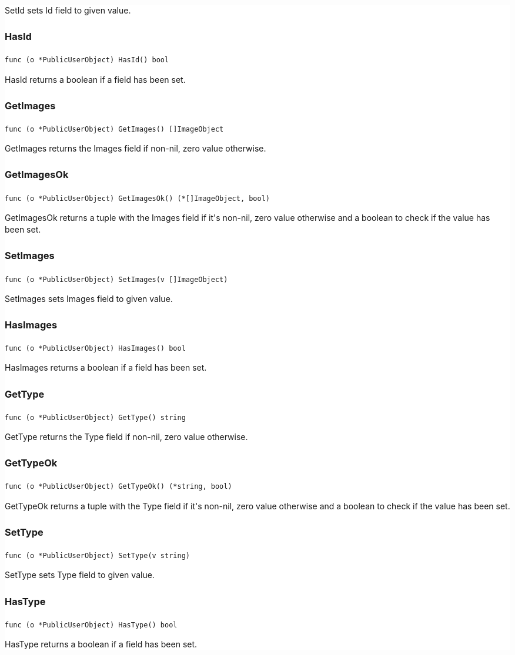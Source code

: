 SetId sets Id field to given value.

### HasId

`func (o *PublicUserObject) HasId() bool`

HasId returns a boolean if a field has been set.

### GetImages

`func (o *PublicUserObject) GetImages() []ImageObject`

GetImages returns the Images field if non-nil, zero value otherwise.

### GetImagesOk

`func (o *PublicUserObject) GetImagesOk() (*[]ImageObject, bool)`

GetImagesOk returns a tuple with the Images field if it's non-nil, zero value otherwise
and a boolean to check if the value has been set.

### SetImages

`func (o *PublicUserObject) SetImages(v []ImageObject)`

SetImages sets Images field to given value.

### HasImages

`func (o *PublicUserObject) HasImages() bool`

HasImages returns a boolean if a field has been set.

### GetType

`func (o *PublicUserObject) GetType() string`

GetType returns the Type field if non-nil, zero value otherwise.

### GetTypeOk

`func (o *PublicUserObject) GetTypeOk() (*string, bool)`

GetTypeOk returns a tuple with the Type field if it's non-nil, zero value otherwise
and a boolean to check if the value has been set.

### SetType

`func (o *PublicUserObject) SetType(v string)`

SetType sets Type field to given value.

### HasType

`func (o *PublicUserObject) HasType() bool`

HasType returns a boolean if a field has been set.
